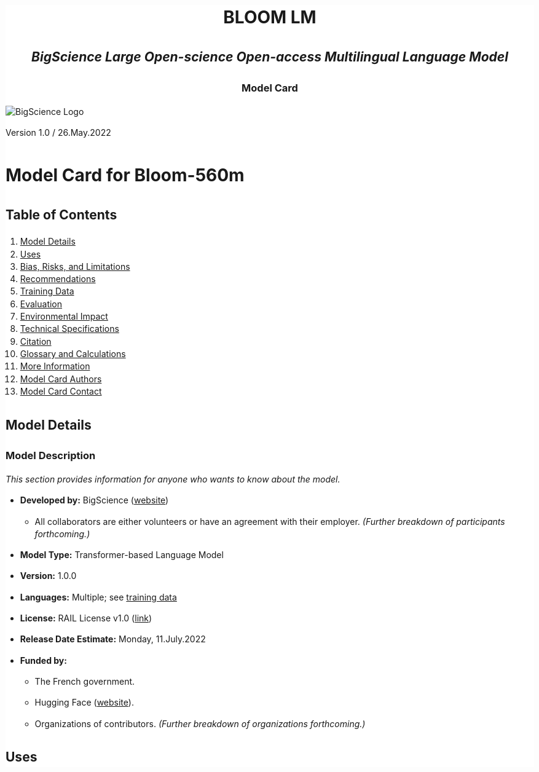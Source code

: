 
<h1 style='text-align: center '>BLOOM LM</h1> 
<h2 style='text-align: center '><em>BigScience Large Open-science Open-access Multilingual Language Model</em> </h2> 
<h3 style='text-align: center '>Model Card</h3>
<img src="https://s3.amazonaws.com/moonup/production/uploads/1657124309515-5f17f0a0925b9863e28ad517.png" alt="BigScience Logo" width="800" style="margin-left:'auto' margin-right:'auto' display:'block'"/>

Version 1.0 / 26.May.2022

# Model Card for Bloom-560m



## Table of Contents
1. [Model Details](#model-details)
2. [Uses](#uses)
3. [Bias, Risks, and Limitations](#bias-risks-and-limitations)
  4. [Recommendations](#recommendations)
5. [Training Data](#training-data)
6. [Evaluation](#evaluation)
7. [Environmental Impact](#environmental-impact)
8. [Technical Specifications](#techincal-specifications)
9. [Citation](#citation)
10. [Glossary and Calculations](#glossary-and-calculations)
11. [More Information](#more-information)
12. [Model Card Authors](#model-card-authors)
13. [Model Card Contact](#model-card-contact)

## Model Details  

### Model Description
*This section provides information for anyone who wants to know about the model.*
    
- **Developed by:** BigScience ([website](https://bigscience.huggingface.co))

  * All collaborators are either volunteers or have an agreement with their employer. *(Further breakdown of participants forthcoming.)*
    
- **Model Type:** Transformer-based Language Model
- **Version:** 1.0.0
- **Languages:** Multiple; see [training data](#training-data)
- **License:** RAIL License v1.0 ([link](https://huggingface.co/spaces/bigscience/license))
- **Release Date Estimate:** Monday, 11.July.2022
- **Funded by:** 
    
  * The French government.

  * Hugging Face ([website](https://huggingface.co)).

  * Organizations of contributors.  *(Further breakdown of organizations forthcoming.)*


## Uses

